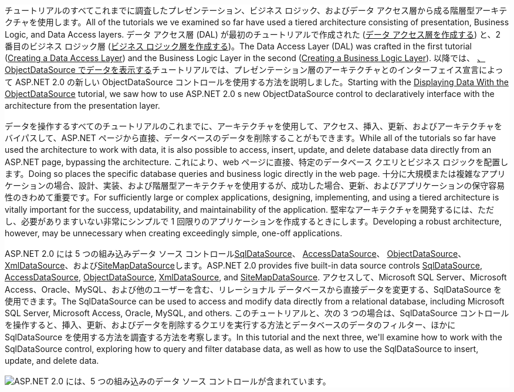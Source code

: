 <span data-ttu-id="ccfa1-110">チュートリアルのすべてこれまでに調査したプレゼンテーション、ビジネス ロジック、およびデータ アクセス層から成る階層型アーキテクチャを使用します。</span><span class="sxs-lookup"><span data-stu-id="ccfa1-110">All of the tutorials we ve examined so far have used a tiered architecture consisting of presentation, Business Logic, and Data Access layers.</span></span> <span data-ttu-id="ccfa1-111">データ アクセス層 (DAL) が最初のチュートリアルで作成された ([データ アクセス層を作成する](../introduction/creating-a-data-access-layer-vb.md)) と、2 番目のビジネス ロジック層 ([ビジネス ロジック層を作成する](../introduction/creating-a-business-logic-layer-vb.md))。</span><span class="sxs-lookup"><span data-stu-id="ccfa1-111">The Data Access Layer (DAL) was crafted in the first tutorial ([Creating a Data Access Layer](../introduction/creating-a-data-access-layer-vb.md)) and the Business Logic Layer in the second ([Creating a Business Logic Layer](../introduction/creating-a-business-logic-layer-vb.md)).</span></span> <span data-ttu-id="ccfa1-112">以降では、 [、ObjectDataSource でデータを表示する](../basic-reporting/displaying-data-with-the-objectdatasource-vb.md)チュートリアルでは、プレゼンテーション層のアーキテクチャとのインターフェイス宣言によって ASP.NET 2.0 の新しい ObjectDataSource コントロールを使用する方法を説明しました。</span><span class="sxs-lookup"><span data-stu-id="ccfa1-112">Starting with the [Displaying Data With the ObjectDataSource](../basic-reporting/displaying-data-with-the-objectdatasource-vb.md) tutorial, we saw how to use ASP.NET 2.0 s new ObjectDataSource control to declaratively interface with the architecture from the presentation layer.</span></span>

<span data-ttu-id="ccfa1-113">データを操作するすべてのチュートリアルのこれまでに、アーキテクチャを使用して、アクセス、挿入、更新、およびアーキテクチャをバイパスして、ASP.NET ページから直接、データベースのデータを削除することがもできます。</span><span class="sxs-lookup"><span data-stu-id="ccfa1-113">While all of the tutorials so far have used the architecture to work with data, it is also possible to access, insert, update, and delete database data directly from an ASP.NET page, bypassing the architecture.</span></span> <span data-ttu-id="ccfa1-114">これにより、web ページに直接、特定のデータベース クエリとビジネス ロジックを配置します。</span><span class="sxs-lookup"><span data-stu-id="ccfa1-114">Doing so places the specific database queries and business logic directly in the web page.</span></span> <span data-ttu-id="ccfa1-115">十分に大規模または複雑なアプリケーションの場合、設計、実装、および階層型アーキテクチャを使用するが、成功した場合、更新、およびアプリケーションの保守容易性のきわめて重要です。</span><span class="sxs-lookup"><span data-stu-id="ccfa1-115">For sufficiently large or complex applications, designing, implementing, and using a tiered architecture is vitally important for the success, updatability, and maintainability of the application.</span></span> <span data-ttu-id="ccfa1-116">堅牢なアーキテクチャを開発するには、ただし、必要がありますいない非常にシンプルで 1 回限りのアプリケーションを作成するときにします。</span><span class="sxs-lookup"><span data-stu-id="ccfa1-116">Developing a robust architecture, however, may be unnecessary when creating exceedingly simple, one-off applications.</span></span>

<span data-ttu-id="ccfa1-117">ASP.NET 2.0 には 5 つの組み込みデータ ソース コントロール[SqlDataSource](https://msdn.microsoft.com/library/dz12d98w%28vs.80%29.aspx)、 [AccessDataSource](https://msdn.microsoft.com/library/8e5545e1.aspx)、 [ObjectDataSource](https://msdn.microsoft.com/library/9a4kyhcx.aspx)、 [XmlDataSource](https://msdn.microsoft.com/library/e8d8587a%28en-US,VS.80%29.aspx)、および[SiteMapDataSource](https://msdn.microsoft.com/library/5ex9t96x%28en-US,VS.80%29.aspx)します。</span><span class="sxs-lookup"><span data-stu-id="ccfa1-117">ASP.NET 2.0 provides five built-in data source controls [SqlDataSource](https://msdn.microsoft.com/library/dz12d98w%28vs.80%29.aspx), [AccessDataSource](https://msdn.microsoft.com/library/8e5545e1.aspx), [ObjectDataSource](https://msdn.microsoft.com/library/9a4kyhcx.aspx), [XmlDataSource](https://msdn.microsoft.com/library/e8d8587a%28en-US,VS.80%29.aspx), and [SiteMapDataSource](https://msdn.microsoft.com/library/5ex9t96x%28en-US,VS.80%29.aspx).</span></span> <span data-ttu-id="ccfa1-118">アクセスして、Microsoft SQL Server、Microsoft Access、Oracle、MySQL、および他のユーザーを含む、リレーショナル データベースから直接データを変更する、SqlDataSource を使用できます。</span><span class="sxs-lookup"><span data-stu-id="ccfa1-118">The SqlDataSource can be used to access and modify data directly from a relational database, including Microsoft SQL Server, Microsoft Access, Oracle, MySQL, and others.</span></span> <span data-ttu-id="ccfa1-119">このチュートリアルと、次の 3 つの場合は、SqlDataSource コントロールを操作すると、挿入、更新、およびデータを削除するクエリを実行する方法とデータベースのデータのフィルター、ほかに SqlDataSource を使用する方法を調査する方法を考察します。</span><span class="sxs-lookup"><span data-stu-id="ccfa1-119">In this tutorial and the next three, we'll examine how to work with the SqlDataSource control, exploring how to query and filter database data, as well as how to use the SqlDataSource to insert, update, and delete data.</span></span>

![ASP.NET 2.0 には、5 つの組み込みのデータ ソース コントロールが含まれています。](querying-data-with-the-sqldatasource-control-vb/_static/image1.gif)
